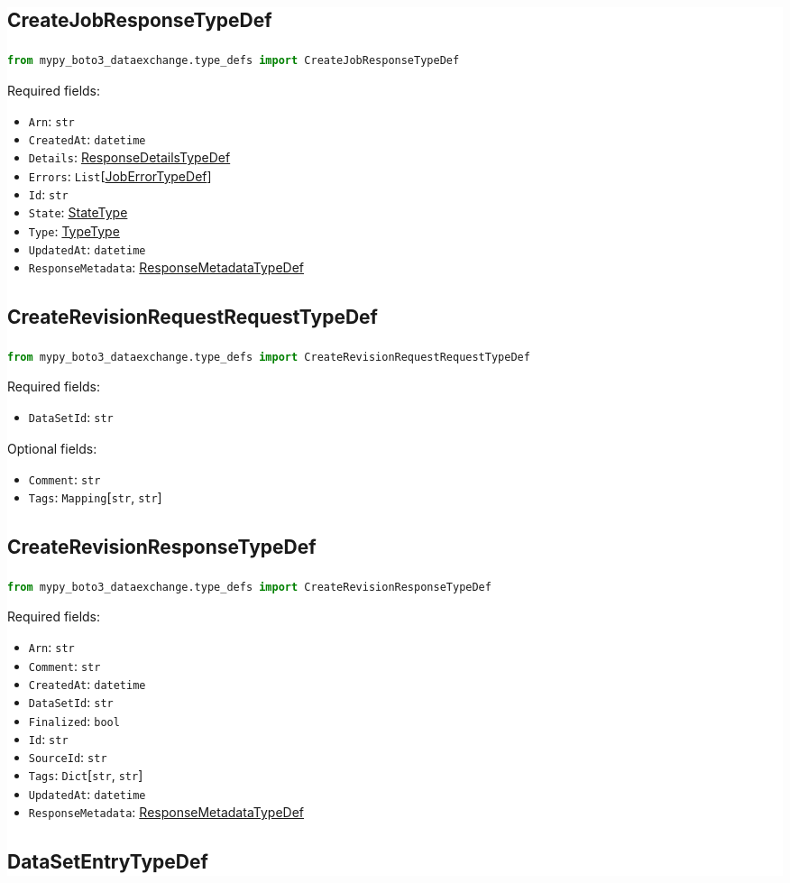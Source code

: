 ## CreateJobResponseTypeDef

```python
from mypy_boto3_dataexchange.type_defs import CreateJobResponseTypeDef
```

Required fields:

- `Arn`: `str`
- `CreatedAt`: `datetime`
- `Details`: [ResponseDetailsTypeDef](./type_defs.md#responsedetailstypedef)
- `Errors`: `List`\[[JobErrorTypeDef](./type_defs.md#joberrortypedef)\]
- `Id`: `str`
- `State`: [StateType](./literals.md#statetype)
- `Type`: [TypeType](./literals.md#typetype)
- `UpdatedAt`: `datetime`
- `ResponseMetadata`:
  [ResponseMetadataTypeDef](./type_defs.md#responsemetadatatypedef)

## CreateRevisionRequestRequestTypeDef

```python
from mypy_boto3_dataexchange.type_defs import CreateRevisionRequestRequestTypeDef
```

Required fields:

- `DataSetId`: `str`

Optional fields:

- `Comment`: `str`
- `Tags`: `Mapping`\[`str`, `str`\]

## CreateRevisionResponseTypeDef

```python
from mypy_boto3_dataexchange.type_defs import CreateRevisionResponseTypeDef
```

Required fields:

- `Arn`: `str`
- `Comment`: `str`
- `CreatedAt`: `datetime`
- `DataSetId`: `str`
- `Finalized`: `bool`
- `Id`: `str`
- `SourceId`: `str`
- `Tags`: `Dict`\[`str`, `str`\]
- `UpdatedAt`: `datetime`
- `ResponseMetadata`:
  [ResponseMetadataTypeDef](./type_defs.md#responsemetadatatypedef)

## DataSetEntryTypeDef
